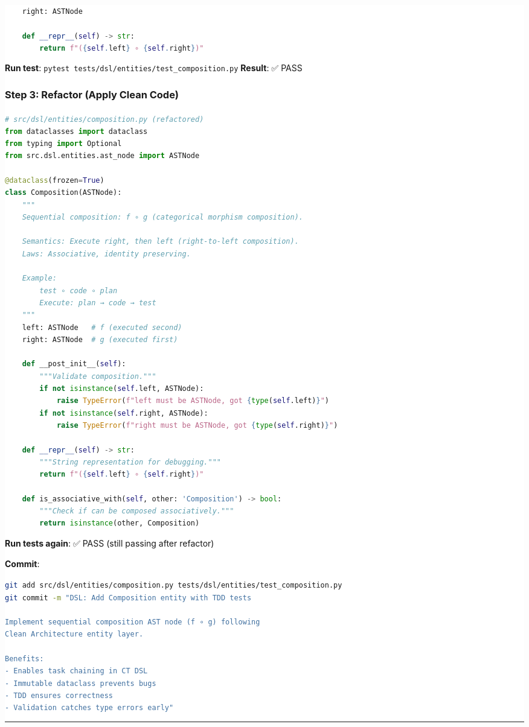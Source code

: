 ```python
    right: ASTNode

    def __repr__(self) -> str:
        return f"({self.left} ∘ {self.right})"
```

**Run test**: `pytest tests/dsl/entities/test_composition.py`
**Result**: ✅ PASS

### Step 3: Refactor (Apply Clean Code)

```python
# src/dsl/entities/composition.py (refactored)
from dataclasses import dataclass
from typing import Optional
from src.dsl.entities.ast_node import ASTNode

@dataclass(frozen=True)
class Composition(ASTNode):
    """
    Sequential composition: f ∘ g (categorical morphism composition).

    Semantics: Execute right, then left (right-to-left composition).
    Laws: Associative, identity preserving.

    Example:
        test ∘ code ∘ plan
        Execute: plan → code → test
    """
    left: ASTNode   # f (executed second)
    right: ASTNode  # g (executed first)

    def __post_init__(self):
        """Validate composition."""
        if not isinstance(self.left, ASTNode):
            raise TypeError(f"left must be ASTNode, got {type(self.left)}")
        if not isinstance(self.right, ASTNode):
            raise TypeError(f"right must be ASTNode, got {type(self.right)}")

    def __repr__(self) -> str:
        """String representation for debugging."""
        return f"({self.left} ∘ {self.right})"

    def is_associative_with(self, other: 'Composition') -> bool:
        """Check if can be composed associatively."""
        return isinstance(other, Composition)
```

**Run tests again**: ✅ PASS (still passing after refactor)

**Commit**:
```bash
git add src/dsl/entities/composition.py tests/dsl/entities/test_composition.py
git commit -m "DSL: Add Composition entity with TDD tests

Implement sequential composition AST node (f ∘ g) following
Clean Architecture entity layer.

Benefits:
- Enables task chaining in CT DSL
- Immutable dataclass prevents bugs
- TDD ensures correctness
- Validation catches type errors early"
```

---